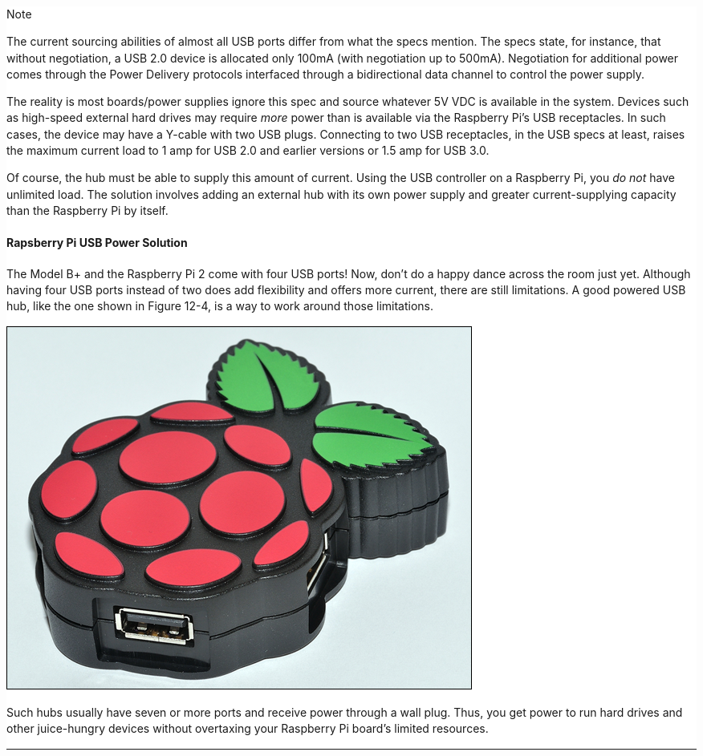 
> [!NOTE]

The current sourcing abilities of almost all USB ports differ from what the specs mention. The specs state, for instance, that without negotiation, a USB 2.0 device is allocated only 100mA (with negotiation up to 500mA). Negotiation for additional power comes through the Power Delivery protocols interfaced through a bidirectional data channel to control the power supply.

The reality is most boards/power supplies ignore this spec and source whatever 5V VDC is available in the system. Devices such as high-speed external hard drives may require _more_ power than is available via the Raspberry Pi’s USB receptacles. In such cases, the device may have a Y-cable with two USB plugs. Connecting to two USB receptacles, in the USB specs at least, raises the maximum current load to 1 amp for USB 2.0 and earlier versions or 1.5 amp for USB 3.0.

Of course, the hub must be able to supply this amount of current. Using the USB controller on a Raspberry Pi, you _do not_ have unlimited load. The solution involves adding an external hub with its own power supply and greater current-supplying capacity than the Raspberry Pi by itself.

#### Rapsberry Pi USB Power Solution

The Model B+ and the Raspberry Pi 2 come with four USB ports! Now, don’t do a happy dance across the room just yet. Although having four USB ports instead of two does add flexibility and offers more current, there are still limitations. A good powered USB hub, like the one shown in Figure 12-4, is a way to work around those limitations.

![[FIGURE 12-4:](#15_9781119183938-ch12.xhtml#rc12-fig-0004) A USB powered hub](./media/images/9781119183938-fg1204.png)

Such hubs usually have seven or more ports and receive power through a wall plug. Thus, you get power to run hard drives and other juice-hungry devices without overtaxing your Raspberry Pi board’s limited resources.

---
